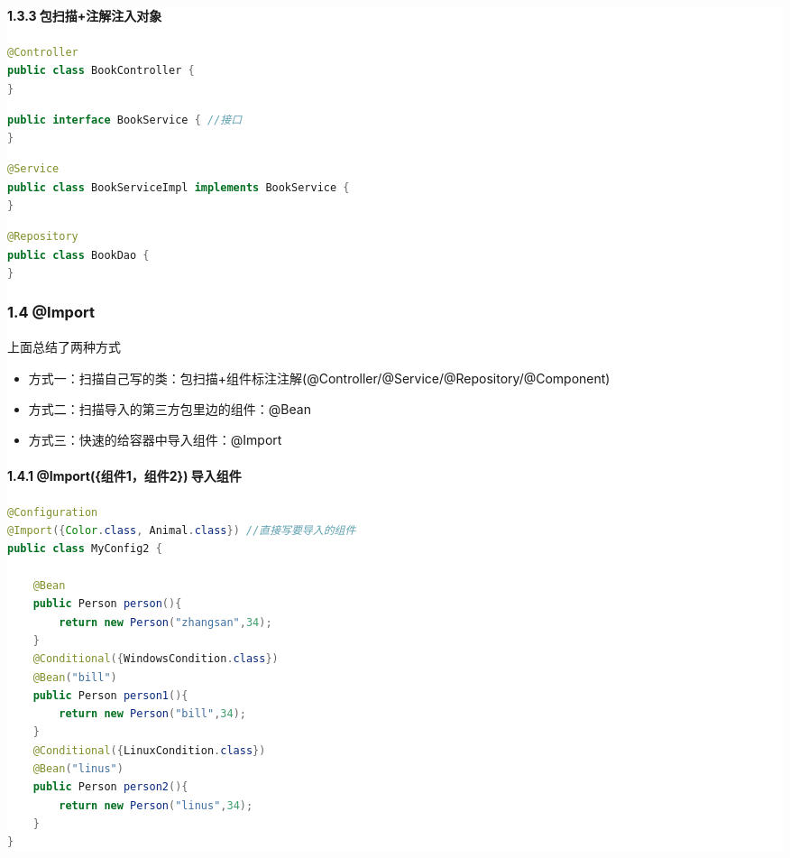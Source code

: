 #### 1.3.3 包扫描+注解注入对象

````java
@Controller
public class BookController {
}

````

```java
public interface BookService { //接口
}
```

```java
@Service
public class BookServiceImpl implements BookService {
}
```

```java
@Repository
public class BookDao {
}
```

### 1.4 @Import

上面总结了两种方式

* 方式一：扫描自己写的类：包扫描+组件标注注解(@Controller/@Service/@Repository/@Component)

* 方式二：扫描导入的第三方包里边的组件：@Bean

* 方式三：快速的给容器中导入组件：@Import

#### 1.4.1 @Import({组件1，组件2}) 导入组件

```java
@Configuration
@Import({Color.class, Animal.class}) //直接写要导入的组件
public class MyConfig2 {

    @Bean
    public Person person(){
        return new Person("zhangsan",34);
    }
    @Conditional({WindowsCondition.class})
    @Bean("bill")
    public Person person1(){
        return new Person("bill",34);
    }
    @Conditional({LinuxCondition.class})
    @Bean("linus")
    public Person person2(){
        return new Person("linus",34);
    }
}
```
